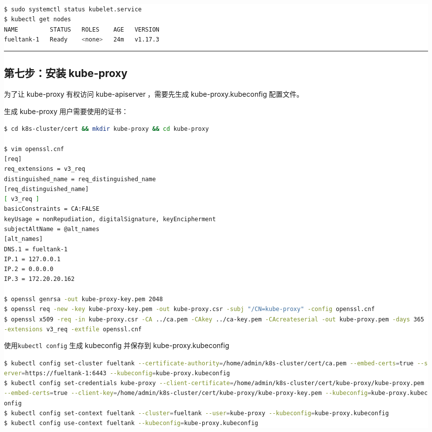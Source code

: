 ```bash
$ sudo systemctl status kubelet.service
$ kubectl get nodes
NAME         STATUS   ROLES    AGE   VERSION
fueltank-1   Ready    <none>   24m   v1.17.3
```

 

 

---

 

 

## 第七步：安装 kube-proxy

为了让 kube-proxy 有权访问 kube-apiserver ，需要先生成 kube-proxy.kubeconfig 配置文件。

生成 kube-proxy 用户需要使用的证书：

```bash
$ cd k8s-cluster/cert && mkdir kube-proxy && cd kube-proxy

$ vim openssl.cnf
[req]
req_extensions = v3_req
distinguished_name = req_distinguished_name
[req_distinguished_name]
[ v3_req ]
basicConstraints = CA:FALSE
keyUsage = nonRepudiation, digitalSignature, keyEncipherment
subjectAltName = @alt_names
[alt_names]
DNS.1 = fueltank-1
IP.1 = 127.0.0.1
IP.2 = 0.0.0.0
IP.3 = 172.20.20.162

$ openssl genrsa -out kube-proxy-key.pem 2048
$ openssl req -new -key kube-proxy-key.pem -out kube-proxy.csr -subj "/CN=kube-proxy" -config openssl.cnf
$ openssl x509 -req -in kube-proxy.csr -CA ../ca.pem -CAkey ../ca-key.pem -CAcreateserial -out kube-proxy.pem -days 365 -extensions v3_req -extfile openssl.cnf
```

使用`kubectl config` 生成 kubeconfig 并保存到 kube-proxy.kubeconfig

```bash
$ kubectl config set-cluster fueltank --certificate-authority=/home/admin/k8s-cluster/cert/ca.pem --embed-certs=true --server=https://fueltank-1:6443 --kubeconfig=kube-proxy.kubeconfig
$ kubectl config set-credentials kube-proxy --client-certificate=/home/admin/k8s-cluster/cert/kube-proxy/kube-proxy.pem --embed-certs=true --client-key=/home/admin/k8s-cluster/cert/kube-proxy/kube-proxy-key.pem --kubeconfig=kube-proxy.kubeconfig
$ kubectl config set-context fueltank --cluster=fueltank --user=kube-proxy --kubeconfig=kube-proxy.kubeconfig
$ kubectl config use-context fueltank --kubeconfig=kube-proxy.kubeconfig
```
